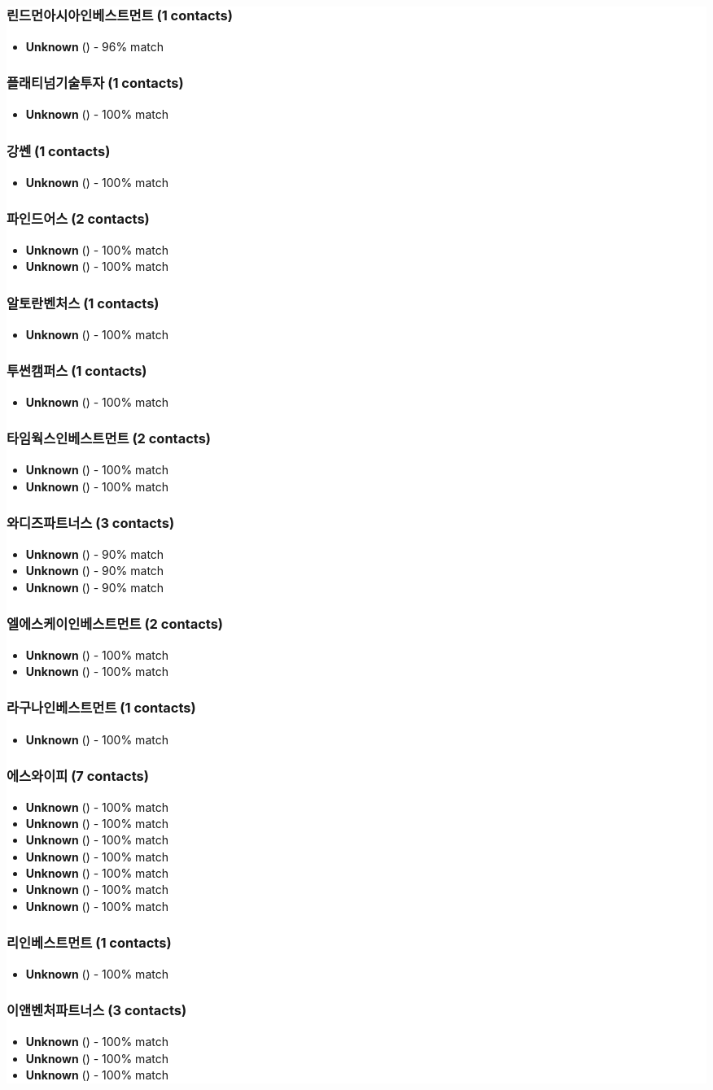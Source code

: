 ### 린드먼아시아인베스트먼트 (1 contacts)
- **Unknown** () - 96% match

### 플래티넘기술투자 (1 contacts)
- **Unknown** () - 100% match

### 강쎈 (1 contacts)
- **Unknown** () - 100% match

### 파인드어스 (2 contacts)
- **Unknown** () - 100% match
- **Unknown** () - 100% match

### 알토란벤처스 (1 contacts)
- **Unknown** () - 100% match

### 투썬캠퍼스 (1 contacts)
- **Unknown** () - 100% match

### 타임웍스인베스트먼트 (2 contacts)
- **Unknown** () - 100% match
- **Unknown** () - 100% match

### 와디즈파트너스 (3 contacts)
- **Unknown** () - 90% match
- **Unknown** () - 90% match
- **Unknown** () - 90% match

### 엘에스케이인베스트먼트 (2 contacts)
- **Unknown** () - 100% match
- **Unknown** () - 100% match

### 라구나인베스트먼트 (1 contacts)
- **Unknown** () - 100% match

### 에스와이피 (7 contacts)
- **Unknown** () - 100% match
- **Unknown** () - 100% match
- **Unknown** () - 100% match
- **Unknown** () - 100% match
- **Unknown** () - 100% match
- **Unknown** () - 100% match
- **Unknown** () - 100% match

### 리인베스트먼트 (1 contacts)
- **Unknown** () - 100% match

### 이앤벤처파트너스 (3 contacts)
- **Unknown** () - 100% match
- **Unknown** () - 100% match
- **Unknown** () - 100% match
